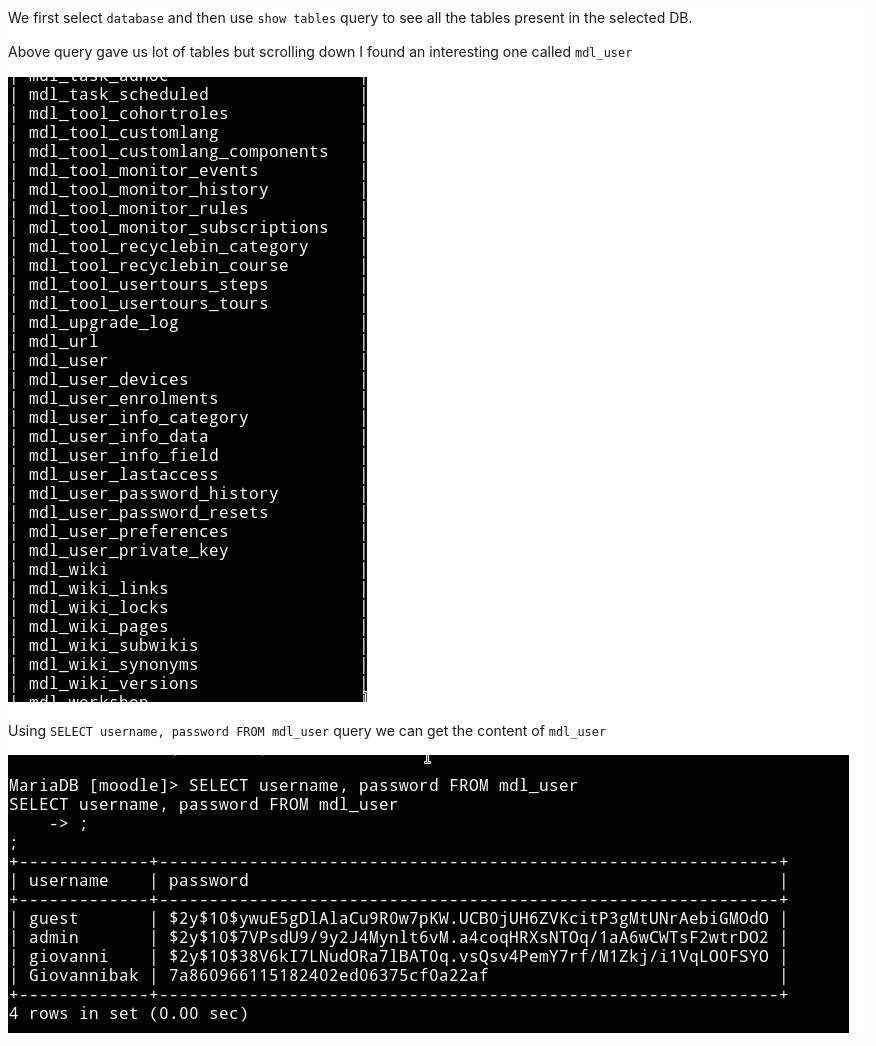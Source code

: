 We first select `database` and then use `show tables` query to see all the tables present in the selected DB.

Above query gave us lot of tables but scrolling down I found an interesting one called `mdl_user`

![alt text](Images/tables.png)

Using `SELECT username, password FROM mdl_user` query we can get the content of `mdl_user`

![alt text](Images/hash.png)
